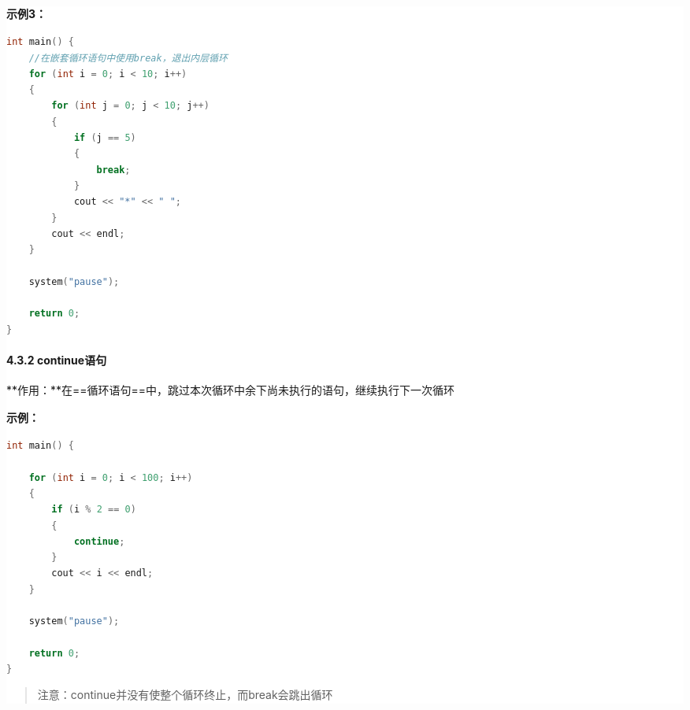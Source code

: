 


**示例3：**

```C++
int main() {
	//在嵌套循环语句中使用break，退出内层循环
	for (int i = 0; i < 10; i++)
	{
		for (int j = 0; j < 10; j++)
		{
			if (j == 5)
			{
				break;
			}
			cout << "*" << " ";
		}
		cout << endl;
	}
	
	system("pause");

	return 0;
}
```





#### 4.3.2 continue语句

**作用：**在==循环语句==中，跳过本次循环中余下尚未执行的语句，继续执行下一次循环

**示例：**

```C++
int main() {

	for (int i = 0; i < 100; i++)
	{
		if (i % 2 == 0)
		{
			continue;
		}
		cout << i << endl;
	}
	
	system("pause");

	return 0;
}
```



> 注意：continue并没有使整个循环终止，而break会跳出循环
